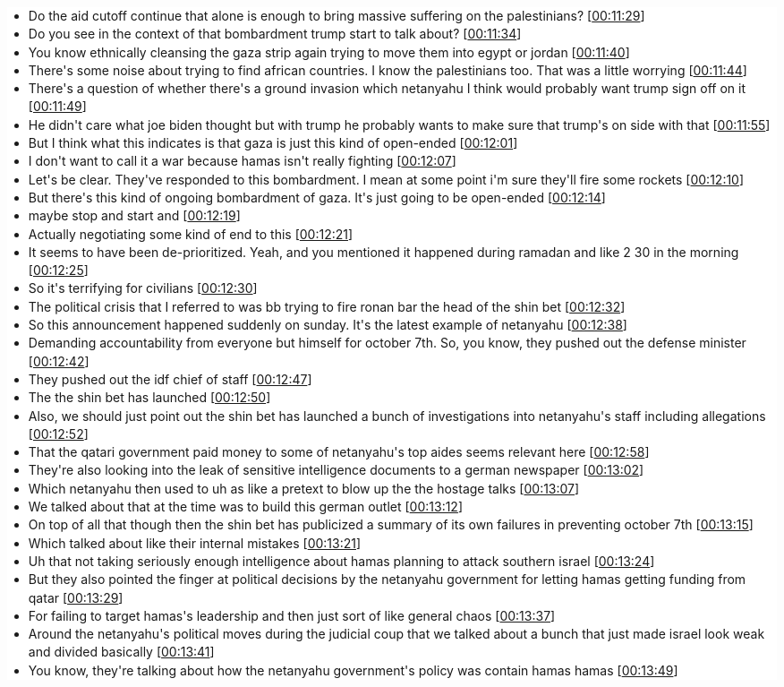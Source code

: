 *  Do the aid cutoff continue that alone is enough to bring massive suffering on the palestinians? [[00:11:29](https://www.youtube.com/watch?v=nvv7R0Cq9tM&t=689.68s)]
*  Do you see in the context of that bombardment trump start to talk about? [[00:11:34](https://www.youtube.com/watch?v=nvv7R0Cq9tM&t=694.72s)]
*  You know ethnically cleansing the gaza strip again trying to move them into egypt or jordan [[00:11:40](https://www.youtube.com/watch?v=nvv7R0Cq9tM&t=700.0799999999999s)]
*  There's some noise about trying to find african countries. I know the palestinians too. That was a little worrying [[00:11:44](https://www.youtube.com/watch?v=nvv7R0Cq9tM&t=704.56s)]
*  There's a question of whether there's a ground invasion which netanyahu I think would probably want trump sign off on it [[00:11:49](https://www.youtube.com/watch?v=nvv7R0Cq9tM&t=709.84s)]
*  He didn't care what joe biden thought but with trump he probably wants to make sure that trump's on side with that [[00:11:55](https://www.youtube.com/watch?v=nvv7R0Cq9tM&t=715.84s)]
*  But I think what this indicates is that gaza is just this kind of open-ended [[00:12:01](https://www.youtube.com/watch?v=nvv7R0Cq9tM&t=721.28s)]
*  I don't want to call it a war because hamas isn't really fighting [[00:12:07](https://www.youtube.com/watch?v=nvv7R0Cq9tM&t=727.1999999999999s)]
*  Let's be clear. They've responded to this bombardment. I mean at some point i'm sure they'll fire some rockets [[00:12:10](https://www.youtube.com/watch?v=nvv7R0Cq9tM&t=730.3199999999999s)]
*  But there's this kind of ongoing bombardment of gaza. It's just going to be open-ended [[00:12:14](https://www.youtube.com/watch?v=nvv7R0Cq9tM&t=734.64s)]
*  maybe stop and start and [[00:12:19](https://www.youtube.com/watch?v=nvv7R0Cq9tM&t=739.36s)]
*  Actually negotiating some kind of end to this [[00:12:21](https://www.youtube.com/watch?v=nvv7R0Cq9tM&t=741.92s)]
*  It seems to have been de-prioritized. Yeah, and you mentioned it happened during ramadan and like 2 30 in the morning [[00:12:25](https://www.youtube.com/watch?v=nvv7R0Cq9tM&t=745.36s)]
*  So it's terrifying for civilians [[00:12:30](https://www.youtube.com/watch?v=nvv7R0Cq9tM&t=750.56s)]
*  The political crisis that I referred to was bb trying to fire ronan bar the head of the shin bet [[00:12:32](https://www.youtube.com/watch?v=nvv7R0Cq9tM&t=752.88s)]
*  So this announcement happened suddenly on sunday. It's the latest example of netanyahu [[00:12:38](https://www.youtube.com/watch?v=nvv7R0Cq9tM&t=758.24s)]
*  Demanding accountability from everyone but himself for october 7th. So, you know, they pushed out the defense minister [[00:12:42](https://www.youtube.com/watch?v=nvv7R0Cq9tM&t=762.96s)]
*  They pushed out the idf chief of staff [[00:12:47](https://www.youtube.com/watch?v=nvv7R0Cq9tM&t=767.92s)]
*  The the shin bet has launched [[00:12:50](https://www.youtube.com/watch?v=nvv7R0Cq9tM&t=770.4s)]
*  Also, we should just point out the shin bet has launched a bunch of investigations into netanyahu's staff including allegations [[00:12:52](https://www.youtube.com/watch?v=nvv7R0Cq9tM&t=772.7199999999999s)]
*  That the qatari government paid money to some of netanyahu's top aides seems relevant here [[00:12:58](https://www.youtube.com/watch?v=nvv7R0Cq9tM&t=778.16s)]
*  They're also looking into the leak of sensitive intelligence documents to a german newspaper [[00:13:02](https://www.youtube.com/watch?v=nvv7R0Cq9tM&t=782.9599999999999s)]
*  Which netanyahu then used to uh as like a pretext to blow up the the hostage talks [[00:13:07](https://www.youtube.com/watch?v=nvv7R0Cq9tM&t=787.28s)]
*  We talked about that at the time was to build this german outlet [[00:13:12](https://www.youtube.com/watch?v=nvv7R0Cq9tM&t=792.4s)]
*  On top of all that though then the shin bet has publicized a summary of its own failures in preventing october 7th [[00:13:15](https://www.youtube.com/watch?v=nvv7R0Cq9tM&t=795.5999999999999s)]
*  Which talked about like their internal mistakes [[00:13:21](https://www.youtube.com/watch?v=nvv7R0Cq9tM&t=801.5999999999999s)]
*  Uh that not taking seriously enough intelligence about hamas planning to attack southern israel [[00:13:24](https://www.youtube.com/watch?v=nvv7R0Cq9tM&t=804.24s)]
*  But they also pointed the finger at political decisions by the netanyahu government for letting hamas getting funding from qatar [[00:13:29](https://www.youtube.com/watch?v=nvv7R0Cq9tM&t=809.76s)]
*  For failing to target hamas's leadership and then just sort of like general chaos [[00:13:37](https://www.youtube.com/watch?v=nvv7R0Cq9tM&t=817.1999999999999s)]
*  Around the netanyahu's political moves during the judicial coup that we talked about a bunch that just made israel look weak and divided basically [[00:13:41](https://www.youtube.com/watch?v=nvv7R0Cq9tM&t=821.2s)]
*  You know, they're talking about how the netanyahu government's policy was contain hamas hamas [[00:13:49](https://www.youtube.com/watch?v=nvv7R0Cq9tM&t=829.12s)]